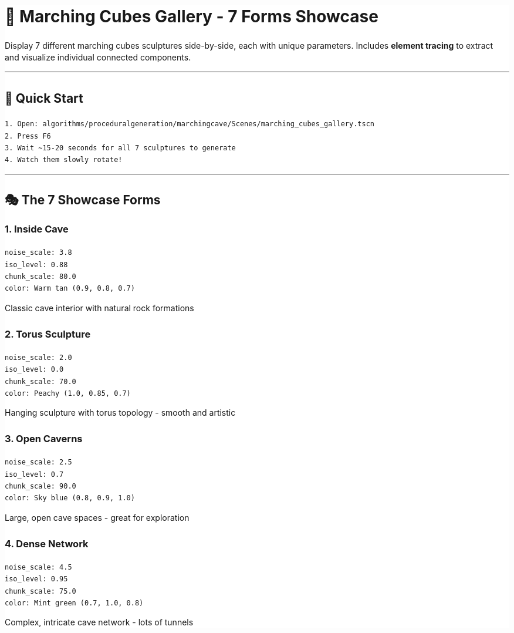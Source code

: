 # 🎨 Marching Cubes Gallery - 7 Forms Showcase

Display 7 different marching cubes sculptures side-by-side, each with unique parameters. Includes **element tracing** to extract and visualize individual connected components.

---

## 🚀 Quick Start

```
1. Open: algorithms/proceduralgeneration/marchingcave/Scenes/marching_cubes_gallery.tscn
2. Press F6
3. Wait ~15-20 seconds for all 7 sculptures to generate
4. Watch them slowly rotate!
```

---

## 🎭 The 7 Showcase Forms

### 1. **Inside Cave**
```gdscript
noise_scale: 3.8
iso_level: 0.88
chunk_scale: 80.0
color: Warm tan (0.9, 0.8, 0.7)
```
Classic cave interior with natural rock formations

### 2. **Torus Sculpture**
```gdscript
noise_scale: 2.0
iso_level: 0.0
chunk_scale: 70.0
color: Peachy (1.0, 0.85, 0.7)
```
Hanging sculpture with torus topology - smooth and artistic

### 3. **Open Caverns**
```gdscript
noise_scale: 2.5
iso_level: 0.7
chunk_scale: 90.0
color: Sky blue (0.8, 0.9, 1.0)
```
Large, open cave spaces - great for exploration

### 4. **Dense Network**
```gdscript
noise_scale: 4.5
iso_level: 0.95
chunk_scale: 75.0
color: Mint green (0.7, 1.0, 0.8)
```
Complex, intricate cave network - lots of tunnels
